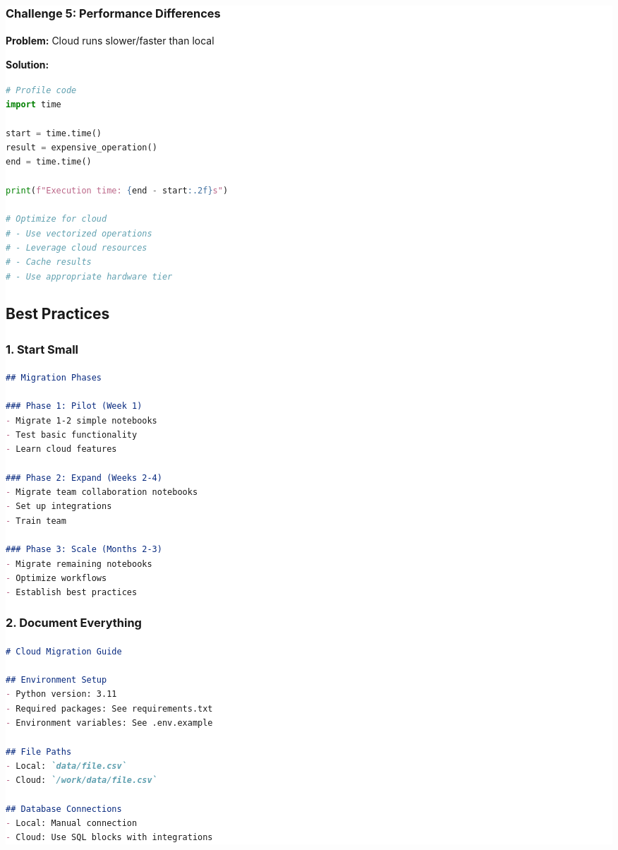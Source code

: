 ### Challenge 5: Performance Differences

**Problem:** Cloud runs slower/faster than local

**Solution:**
```python
# Profile code
import time

start = time.time()
result = expensive_operation()
end = time.time()

print(f"Execution time: {end - start:.2f}s")

# Optimize for cloud
# - Use vectorized operations
# - Leverage cloud resources
# - Cache results
# - Use appropriate hardware tier
```





## Best Practices

### 1. Start Small

```markdown
## Migration Phases

### Phase 1: Pilot (Week 1)
- Migrate 1-2 simple notebooks
- Test basic functionality
- Learn cloud features

### Phase 2: Expand (Weeks 2-4)
- Migrate team collaboration notebooks
- Set up integrations
- Train team

### Phase 3: Scale (Months 2-3)
- Migrate remaining notebooks
- Optimize workflows
- Establish best practices
```

### 2. Document Everything

```markdown
# Cloud Migration Guide

## Environment Setup
- Python version: 3.11
- Required packages: See requirements.txt
- Environment variables: See .env.example

## File Paths
- Local: `data/file.csv`
- Cloud: `/work/data/file.csv`

## Database Connections
- Local: Manual connection
- Cloud: Use SQL blocks with integrations
```